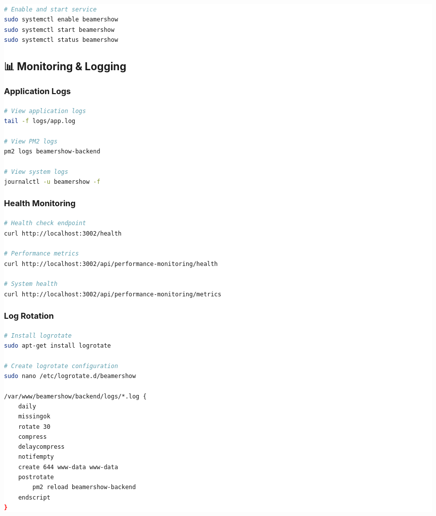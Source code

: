 ```bash
# Enable and start service
sudo systemctl enable beamershow
sudo systemctl start beamershow
sudo systemctl status beamershow
```

## 📊 Monitoring & Logging

### Application Logs
```bash
# View application logs
tail -f logs/app.log

# View PM2 logs
pm2 logs beamershow-backend

# View system logs
journalctl -u beamershow -f
```

### Health Monitoring
```bash
# Health check endpoint
curl http://localhost:3002/health

# Performance metrics
curl http://localhost:3002/api/performance-monitoring/health

# System health
curl http://localhost:3002/api/performance-monitoring/metrics
```

### Log Rotation
```bash
# Install logrotate
sudo apt-get install logrotate

# Create logrotate configuration
sudo nano /etc/logrotate.d/beamershow

/var/www/beamershow/backend/logs/*.log {
    daily
    missingok
    rotate 30
    compress
    delaycompress
    notifempty
    create 644 www-data www-data
    postrotate
        pm2 reload beamershow-backend
    endscript
}
```
